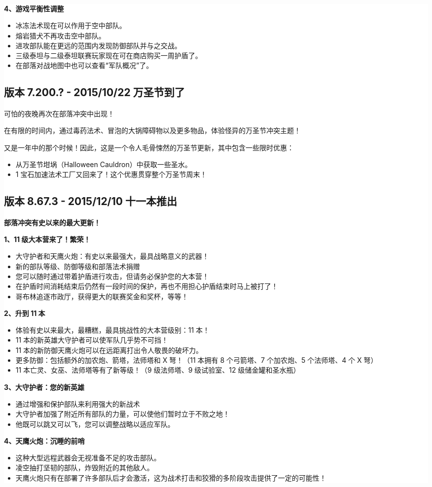 **4、游戏平衡性调整**

- 冰冻法术现在可以作用于空中部队。
- 熔岩猎犬不再攻击空中部队。
- 进攻部队能在更远的范围内发现防御部队并与之交战。
- 三级泰坦与二级泰坦联赛玩家现在可在商店购买一周护盾了。
- 在部落对战地图中也可以查看“军队概况”了。

## 版本 7.200.? - 2015/10/22 万圣节到了

可怕的夜晚再次在部落冲突中出现！

在有限的时间内，通过毒药法术、冒泡的大锅障碍物以及更多物品，体验怪异的万圣节冲突主题！

又是一年中的那个时候！因此，这是一个令人毛骨悚然的万圣节更新，其中包含一些限时优惠：

- 从万圣节坩埚（Halloween Cauldron）中获取一些圣水。
- 1 宝石加速法术工厂又回来了！这个优惠贯穿整个万圣节周末！

<Pic src="/p/1163/update-20151022.png" width="512" height="372" alt="从万圣节坩埚" />

## 版本 8.67.3 - 2015/12/10 十一本推出

**部落冲突有史以来的最大更新！**

<Pic src="/p/1163/update-20151210-6.jpg" width="550" height="287" alt="大守护者" />
<Pic src="/p/1163/update-20151210-7.jpg" width="550" height="287" alt="天鹰火炮" />

**1、11 级大本营来了！繁荣！**

- 大守护者和天鹰火炮：有史以来最强大，最具战略意义的武器！
- 新的部队等级、防御等级和部落法术捐赠
- 您可以随时通过带着护盾进行攻击，但请务必保护您的大本营！
- 在护盾时间消耗结束后仍然有一段时间的保护，再也不用担心护盾结束时马上被打了！
- 哥布林追逐市政厅，获得更大的联赛奖金和奖杯，等等！

<Pic src="/p/1163/update-20151210-5.jpg" width="550" height="306" alt="9 级法师塔" />

**2、升到 11 本**

- 体验有史以来最大，最糟糕，最具挑战性的大本营级别：11 本！
- 11 本的新英雄大守护者可以使军队几乎势不可挡！
- 11 本的新防御天鹰火炮可以在远距离打出令人敬畏的破坏力。
- 更多防御：包括额外的加农炮、箭塔，法师塔和 X 弩！（11 本拥有 8 个弓箭塔、7 个加农炮、5 个法师塔、4 个 X 弩）
- 11 本亡灵、女巫、法师塔等有了新等级！（9 级法师塔、9 级试验室、12 级储金罐和圣水瓶）

**3、大守护者：您的新英雄**

- 通过增强和保护部队来利用强大的新战术
- 大守护者加强了附近所有部队的力量，可以使他们暂时立于不败之地！
- 他既可以跳又可以飞，您可以调整战略以适应军队。

**4、天鹰火炮：沉睡的前哨**

- 这种大型远程武器会无视准备不足的攻击部队。
- 凌空抽打坚韧的部队，炸毁附近的其他敌人。
- 天鹰火炮只有在部署了许多部队后才会激活，这为战术打击和狡猾的多阶段攻击提供了一定的可能性！
